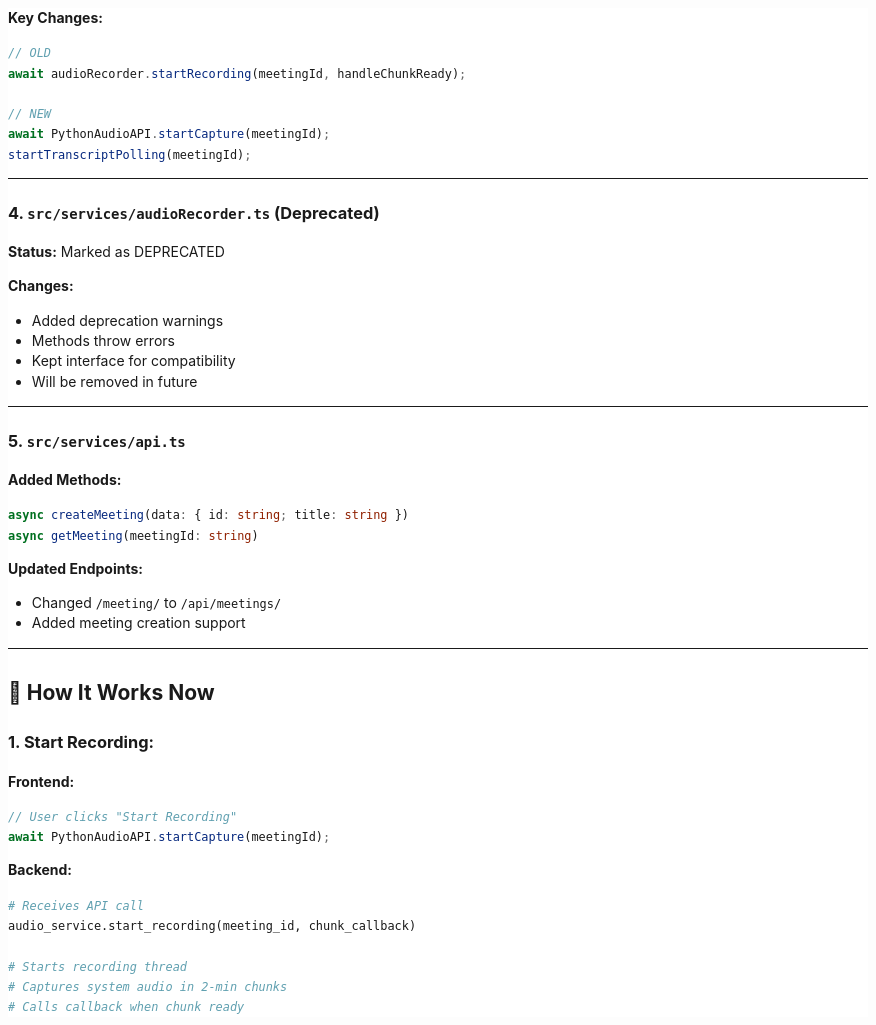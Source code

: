 **Key Changes:**
```typescript
// OLD
await audioRecorder.startRecording(meetingId, handleChunkReady);

// NEW
await PythonAudioAPI.startCapture(meetingId);
startTranscriptPolling(meetingId);
```

---

### **4. `src/services/audioRecorder.ts`** (Deprecated)

**Status:** Marked as DEPRECATED

**Changes:**
- Added deprecation warnings
- Methods throw errors
- Kept interface for compatibility
- Will be removed in future

---

### **5. `src/services/api.ts`**

**Added Methods:**
```typescript
async createMeeting(data: { id: string; title: string })
async getMeeting(meetingId: string)
```

**Updated Endpoints:**
- Changed `/meeting/` to `/api/meetings/`
- Added meeting creation support

---

## 🚀 **How It Works Now**

### **1. Start Recording:**

**Frontend:**
```typescript
// User clicks "Start Recording"
await PythonAudioAPI.startCapture(meetingId);
```

**Backend:**
```python
# Receives API call
audio_service.start_recording(meeting_id, chunk_callback)

# Starts recording thread
# Captures system audio in 2-min chunks
# Calls callback when chunk ready
```
